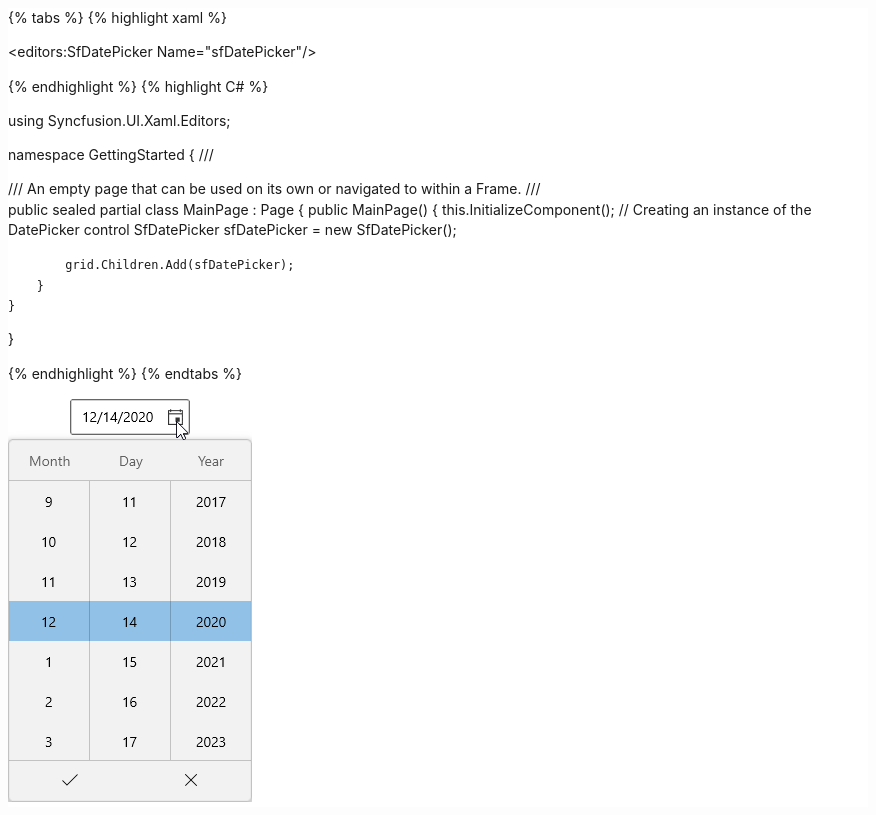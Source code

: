 {% tabs %}
{% highlight xaml %}

<Page
    x:Class="GettingStarted.MainPage"
    xmlns="http://schemas.microsoft.com/winfx/2006/xaml/presentation"
    xmlns:x="http://schemas.microsoft.com/winfx/2006/xaml"
    xmlns:local="using:GettingStarted"
    xmlns:d="http://schemas.microsoft.com/expression/blend/2008"
    xmlns:mc="http://schemas.openxmlformats.org/markup-compatibility/2006"
    xmlns:editors="using:Syncfusion.UI.Xaml.Editors"
    mc:Ignorable="d"
    Background="{ThemeResource ApplicationPageBackgroundThemeBrush}">
    <Grid Name="grid">
        <!--Adding DatePicker control -->
        <editors:SfDatePicker Name="sfDatePicker"/>
    </Grid>
</Page>

{% endhighlight %}
{% highlight C# %}

using Syncfusion.UI.Xaml.Editors;

namespace GettingStarted
{
    /// <summary>
    /// An empty page that can be used on its own or navigated to within a Frame.
    /// </summary>
    public sealed partial class MainPage : Page
    {
        public MainPage()
        {
            this.InitializeComponent();
            // Creating an instance of the DatePicker control
            SfDatePicker sfDatePicker = new SfDatePicker();

            grid.Children.Add(sfDatePicker);
        }
    }
}

{% endhighlight %}
{% endtabs %}

![DatePicker control added in the application](Getting-Started_images/DatePicker_Added.png)
